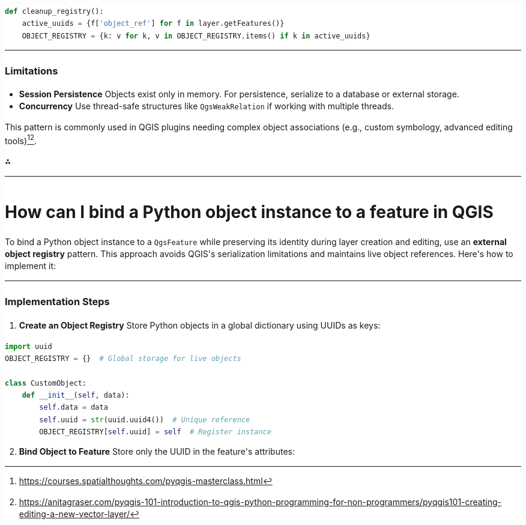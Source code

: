 ```python
def cleanup_registry():
    active_uuids = {f['object_ref'] for f in layer.getFeatures()}
    OBJECT_REGISTRY = {k: v for k, v in OBJECT_REGISTRY.items() if k in active_uuids}
```


---

### **Limitations**

- **Session Persistence**
Objects exist only in memory. For persistence, serialize to a database or external storage.
- **Concurrency**
Use thread-safe structures like `QgsWeakRelation` if working with multiple threads.

This pattern is commonly used in QGIS plugins needing complex object associations (e.g., custom symbology, advanced editing tools)[^4_4][^4_8].

<div>⁂</div>

[^4_1]: https://qgis.org/pyqgis/3.40/core/QgsFeature.html

[^4_2]: https://docs.qgis.org/testing/pdf/en/QGIS-testing-PyQGISDeveloperCookbook-en.pdf

[^4_3]: https://docs.qgis.org/latest/en/docs/pyqgis_developer_cookbook/vector.html

[^4_4]: https://courses.spatialthoughts.com/pyqgis-masterclass.html

[^4_5]: https://gis.stackexchange.com/questions/180267/id-allocation-of-qgsfeature-objects

[^4_6]: https://docs.qgis.org/latest/en/docs/pyqgis_developer_cookbook/cheat_sheet.html

[^4_7]: https://qgis.org/pyqgis/3.40/core/QgsVectorLayer.html

[^4_8]: https://anitagraser.com/pyqgis-101-introduction-to-qgis-python-programming-for-non-programmers/pyqgis101-creating-editing-a-new-vector-layer/

---

# How can I bind a Python object instance to a feature in QGIS

To bind a Python object instance to a `QgsFeature` while preserving its identity during layer creation and editing, use an **external object registry** pattern. This approach avoids QGIS's serialization limitations and maintains live object references. Here's how to implement it:

---

### **Implementation Steps**

1. **Create an Object Registry**
Store Python objects in a global dictionary using UUIDs as keys:

```python
import uuid
OBJECT_REGISTRY = {}  # Global storage for live objects

class CustomObject:
    def __init__(self, data):
        self.data = data
        self.uuid = str(uuid.uuid4())  # Unique reference
        OBJECT_REGISTRY[self.uuid] = self  # Register instance
```

2. **Bind Object to Feature**
Store only the UUID in the feature's attributes:


[^1_1]: https://qgis.org/pyqgis/3.40/core/QgsFeature.html
[^1_2]: https://api.qgis.org/api/classQgsAttributeTableModel.html
[^1_3]: https://gis.stackexchange.com/questions/180267/id-allocation-of-qgsfeature-objects
[^1_4]: https://gis.stackexchange.com/questions/309456/get-column-index-by-name-in-qgsattributetablemodel
[^1_5]: https://api.qgis.org/api/classQgsFeature.html
[^1_6]: https://qgis.org/pyqgis/3.40/gui/QgsAttributeTableModel.html
[^1_7]: https://github.com/qgis/QGIS/issues/41389
[^1_8]: https://qgis.com/api/classQgsAttributeTableModel.html
[^2_1]: https://qgis.org/pyqgis/3.40/core/QgsFeature.html
[^2_2]: https://qgis.org/pyqgis/3.40/core/QgsFeatureRequest.html
[^2_3]: https://gis.stackexchange.com/questions/359613/retrieving-corresponding-layer-from-qgsfeature
[^2_4]: https://api.qgis.org/api/classQgsFeature.html
[^2_5]: https://qgis.org/pyqgis/3.40/core/QgsVectorLayer.html
[^2_6]: https://qgis.org/pyqgis/3.40/core/QgsVectorLayerUtils.html
[^2_7]: https://www.e-education.psu.edu/geog489/node/2297
[^2_8]: https://github.com/qgis/QGIS/issues/41389
[^5_1]: https://qgis.org/pyqgis/3.40/core/QgsFeature.html
[^5_2]: https://gis.stackexchange.com/questions/309269/python-scripting-in-qgis-to-add-features-and-select-them
[^5_3]: https://woostuff.wordpress.com/2011/09/05/qgis-tips-custom-feature-forms-with-python-logic/
[^5_4]: https://www.e-education.psu.edu/geog489/node/2297
[^5_5]: https://anitagraser.com/pyqgis-101-introduction-to-qgis-python-programming-for-non-programmers/pyqgis101-creating-editing-a-new-vector-layer/
[^5_6]: https://docs.qgis.org/testing/pdf/en/QGIS-testing-PyQGISDeveloperCookbook-en.pdf
[^5_7]: https://courses.spatialthoughts.com/pyqgis-masterclass.html
[^5_8]: https://docs.qgis.org/latest/en/docs/pyqgis_developer_cookbook/intro.html